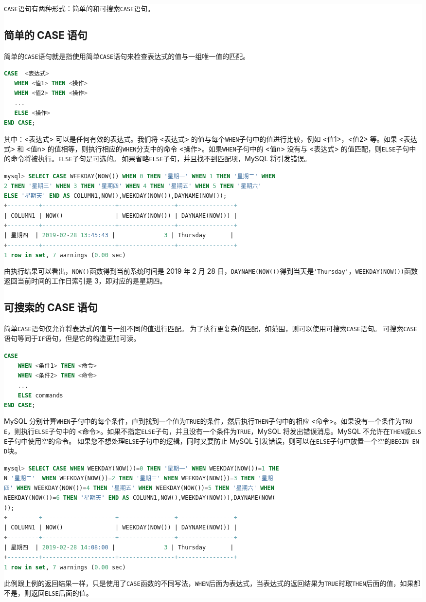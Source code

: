 
`CASE`语句有两种形式：简单的和可搜索`CASE`语句。
## 简单的 CASE 语句
简单的`CASE`语句就是指使用简单`CASE`语句来检查表达式的值与一组唯一值的匹配。
```sql
CASE  <表达式>
   WHEN <值1> THEN <操作>
   WHEN <值2> THEN <操作>
   ...
   ELSE <操作>
END CASE;
```
其中：<表达式> 可以是任何有效的表达式。我们将 <表达式> 的值与每个`WHEN`子句中的值进行比较，例如 <值1>，<值2> 等。如果 <表达式> 和 <值n> 的值相等，则执行相应的`WHEN`分支中的命令 <操作>。如果`WHEN`子句中的 <值n> 没有与 <表达式> 的值匹配，则`ELSE`子句中的命令将被执行。`ELSE`子句是可选的。 如果省略`ELSE`子句，并且找不到匹配项，MySQL 将引发错误。
```sql
mysql> SELECT CASE WEEKDAY(NOW()) WHEN 0 THEN '星期一' WHEN 1 THEN '星期二' WHEN
2 THEN '星期三' WHEN 3 THEN '星期四' WHEN 4 THEN '星期五' WHEN 5 THEN '星期六'
ELSE '星期天' END AS COLUMN1,NOW(),WEEKDAY(NOW()),DAYNAME(NOW());
+---------+---------------------+----------------+----------------+
| COLUMN1 | NOW()               | WEEKDAY(NOW()) | DAYNAME(NOW()) |
+---------+---------------------+----------------+----------------+
| 星期四  | 2019-02-28 13:45:43 |              3 | Thursday       |
+---------+---------------------+----------------+----------------+
1 row in set, 7 warnings (0.00 sec)
```
由执行结果可以看出，`NOW()`函数得到当前系统时间是 2019 年 2 月 28 日，`DAYNAME(NOW())`得到当天是`'Thursday'`，`WEEKDAY(NOW())`函数返回当前时间的工作日索引是 3，即对应的是星期四。
## 可搜索的 CASE 语句
简单`CASE`语句仅允许将表达式的值与一组不同的值进行匹配。 为了执行更复杂的匹配，如范围，则可以使用可搜索`CASE`语句。 可搜索`CASE`语句等同于`IF`语句，但是它的构造更加可读。
```sql
CASE
    WHEN <条件1> THEN <命令>
    WHEN <条件2> THEN <命令>
    ...
    ELSE commands
END CASE;
```
MySQL 分别计算`WHEN`子句中的每个条件，直到找到一个值为`TRUE`的条件，然后执行`THEN`子句中的相应 <命令>。如果没有一个条件为`TRUE`，则执行`ELSE`子句中的 <命令>。如果不指定`ELSE`子句，并且没有一个条件为`TRUE`，MySQL 将发出错误消息。MySQL 不允许在`THEN`或`ELSE`子句中使用空的命令。 如果您不想处理`ELSE`子句中的逻辑，同时又要防止 MySQL 引发错误，则可以在`ELSE`子句中放置一个空的`BEGIN END`块。
```sql
mysql> SELECT CASE WHEN WEEKDAY(NOW())=0 THEN '星期一' WHEN WEEKDAY(NOW())=1 THE
N '星期二'  WHEN WEEKDAY(NOW())=2 THEN '星期三' WHEN WEEKDAY(NOW())=3 THEN '星期
四' WHEN WEEKDAY(NOW())=4 THEN '星期五' WHEN WEEKDAY(NOW())=5 THEN '星期六' WHEN
WEEKDAY(NOW())=6 THEN '星期天' END AS COLUMN1,NOW(),WEEKDAY(NOW()),DAYNAME(NOW(
));
+---------+---------------------+----------------+----------------+
| COLUMN1 | NOW()               | WEEKDAY(NOW()) | DAYNAME(NOW()) |
+---------+---------------------+----------------+----------------+
| 星期四  | 2019-02-28 14:08:00 |              3 | Thursday       |
+---------+---------------------+----------------+----------------+
1 row in set, 7 warnings (0.00 sec)
```
此例跟上例的返回结果一样，只是使用了`CASE`函数的不同写法，`WHEN`后面为表达式，当表达式的返回结果为`TRUE`时取`THEN`后面的值，如果都不是，则返回`ELSE`后面的值。